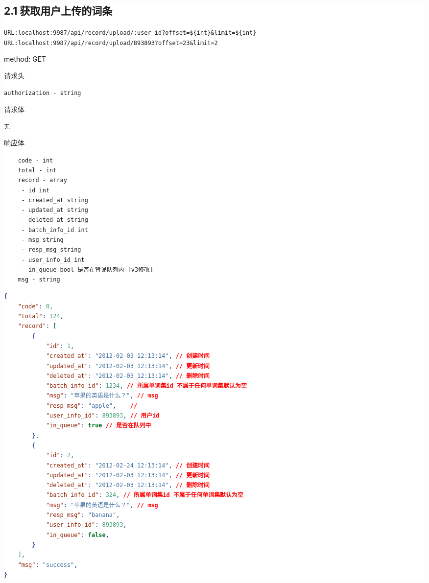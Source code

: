 ## 2.1 获取用户上传的词条
```
URL:localhost:9987/api/record/upload/:user_id?offset=${int}&limit=${int}
URL:localhost:9987/api/record/upload/893893?offset=23&limit=2
```
method: GET

请求头
```
authorization - string 
```
请求体
```
无
```
响应体
```
    code - int
    total - int
    record - array
     - id int
     - created_at string
     - updated_at string
     - deleted_at string
     - batch_info_id int
     - msg string
     - resp_msg string
     - user_info_id int 
     - in_queue bool 是否在背诵队列内 [v3修改]
    msg - string
```

``` json
{
    "code": 0,
    "total": 124,
    "record": [
        {
            "id": 1,
            "created_at": "2012-02-03 12:13:14", // 创建时间
            "updated_at": "2012-02-03 12:13:14", // 更新时间
            "deleted_at": "2012-02-03 12:13:14", // 删除时间
            "batch_info_id": 1234, // 所属单词集id 不属于任何单词集默认为空
            "msg": "苹果的英语是什么？", // msg
            "resp_msg": "apple",    // 
            "user_info_id": 893893, // 用户id
            "in_queue": true // 是否在队列中
        },
        {
            "id": 2,
            "created_at": "2012-02-24 12:13:14", // 创建时间
            "updated_at": "2012-02-03 12:13:14", // 更新时间
            "deleted_at": "2012-02-03 12:13:14", // 删除时间
            "batch_info_id": 324, // 所属单词集id 不属于任何单词集默认为空
            "msg": "苹果的英语是什么？", // msg
            "resp_msg": "banana",
            "user_info_id": 893893,
            "in_queue": false,
        }
    ],
    "msg": "success",
}
```
